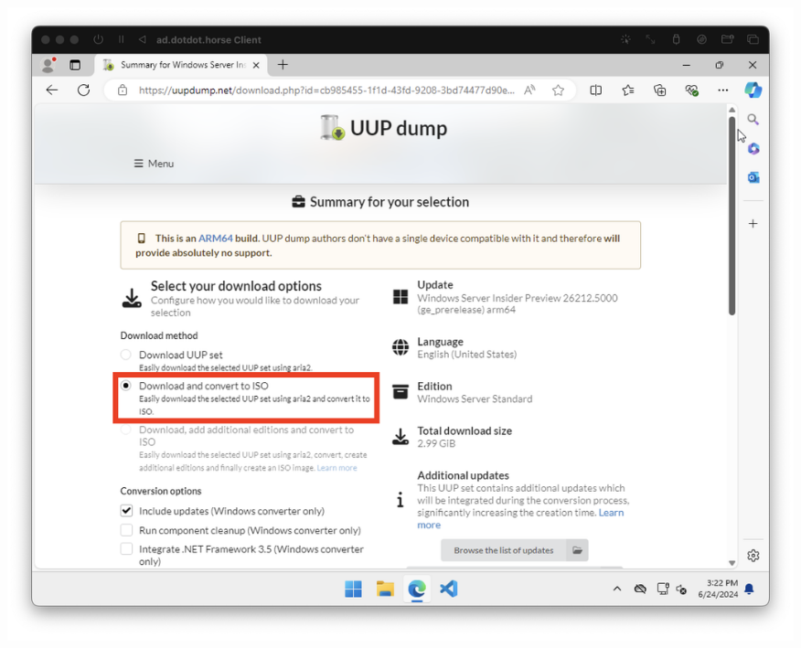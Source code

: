 ![2024-06-24-Virtualizing Windows Server 2025 on Apple Silicon-55](images/2024-06-24-Virtualizing%20Windows%20Server%202025%20on%20Apple%20Silicon-55.png)
